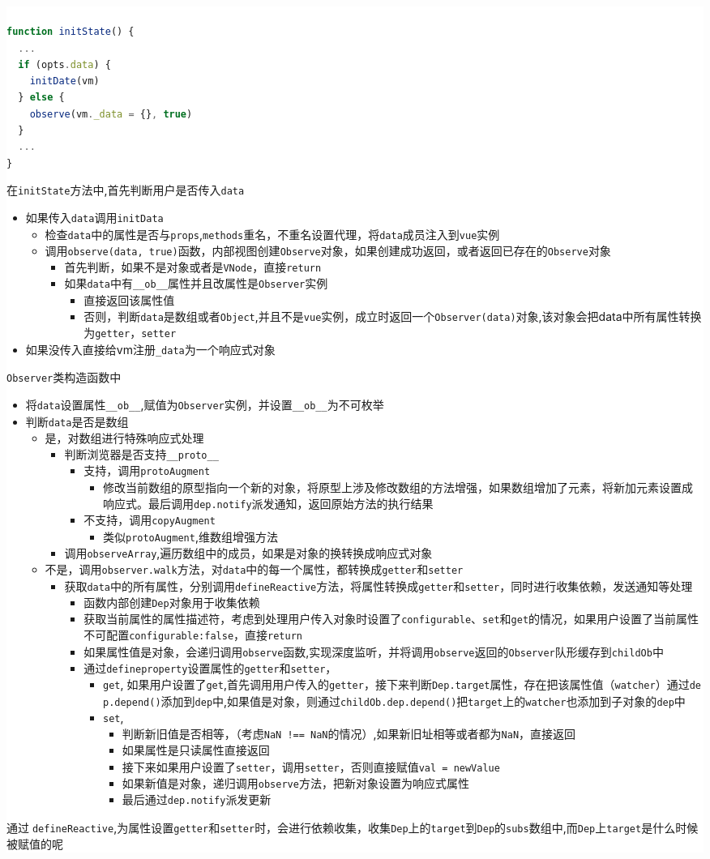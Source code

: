 
```js

function initState() {
  ...
  if (opts.data) {
    initDate(vm)
  } else {
    observe(vm._data = {}, true)
  }
  ...
}

```

在`initState`方法中,首先判断用户是否传入`data`
- 如果传入`data`调用`initData`
  - 检查`data`中的属性是否与`props`,`methods`重名，不重名设置代理，将`data`成员注入到`vue`实例
  - 调用`observe(data, true)`函数，内部视图创建`Observe`对象，如果创建成功返回，或者返回已存在的`Observe`对象
    - 首先判断，如果不是对象或者是`VNode`，直接`return`
    - 如果`data`中有`__ob__`属性并且改属性是`Observer`实例
      - 直接返回该属性值
      - 否则，判断`data`是数组或者`Object`,并且不是`vue`实例，成立时返回一个`Observer(data)`对象,该对象会把data中所有属性转换为`getter`，`setter`
- 如果没传入直接给vm注册`_data`为一个响应式对象

`Observer`类构造函数中
- 将`data`设置属性`__ob__`,赋值为`Observer`实例，并设置`__ob__`为不可枚举
- 判断`data`是否是数组
  - 是，对数组进行特殊响应式处理
    - 判断浏览器是否支持`__proto__`
      - 支持，调用`protoAugment`
        - 修改当前数组的原型指向一个新的对象，将原型上涉及修改数组的方法增强，如果数组增加了元素，将新加元素设置成响应式。最后调用`dep.notify`派发通知，返回原始方法的执行结果
      - 不支持，调用`copyAugment`
        - 类似`protoAugment`,维数组增强方法
    - 调用`observeArray`,遍历数组中的成员，如果是对象的换转换成响应式对象 
  - 不是，调用`observer.walk`方法，对`data`中的每一个属性，都转换成`getter`和`setter`
    - 获取`data`中的所有属性，分别调用`defineReactive`方法，将属性转换成`getter`和`setter`，同时进行收集依赖，发送通知等处理
      - 函数内部创建`Dep`对象用于收集依赖
      - 获取当前属性的属性描述符，考虑到处理用户传入对象时设置了`configurable`、`set`和`get`的情况，如果用户设置了当前属性不可配置`configurable:false`，直接`return`
      - 如果属性值是对象，会递归调用`observe`函数,实现深度监听，并将调用`observe`返回的`Observer`队形缓存到`childOb`中
      - 通过`defineproperty`设置属性的`getter`和`setter`，
        - `get`, 如果用户设置了`get`,首先调用用户传入的`getter`，接下来判断`Dep.target`属性，存在把该属性值（`watcher`）通过`dep.depend()`添加到`dep`中,如果值是对象，则通过`childOb.dep.depend()`把`target`上的`watcher`也添加到子对象的`dep`中
        - `set`, 
          - 判断新旧值是否相等，（考虑`NaN !== NaN`的情况）,如果新旧址相等或者都为`NaN`，直接返回
          - 如果属性是只读属性直接返回
          - 接下来如果用户设置了`setter`，调用`setter`，否则直接赋值`val = newValue`
          - 如果新值是对象，递归调用`observe`方法，把新对象设置为响应式属性
          - 最后通过`dep.notify`派发更新

通过 `defineReactive`,为属性设置`getter`和`setter`时，会进行依赖收集，收集`Dep`上的`target`到`Dep`的`subs`数组中,而`Dep`上`target`是什么时候被赋值的呢
